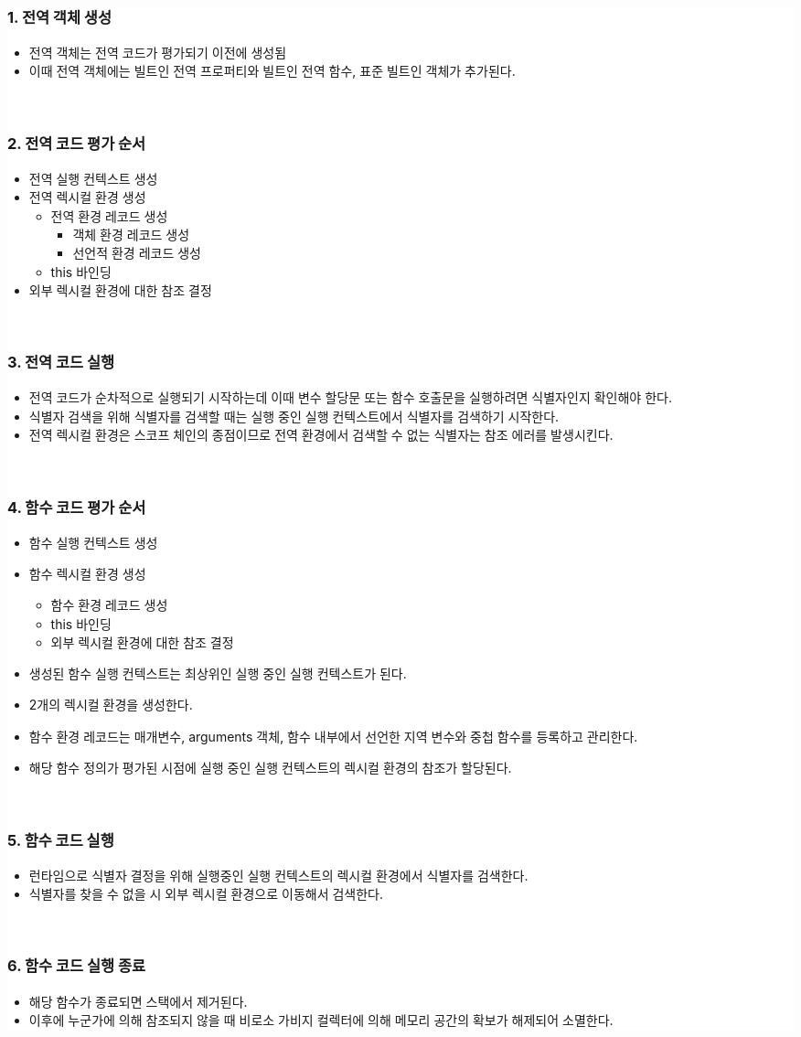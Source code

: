 ### 1. 전역 객체 생성

- 전역 객체는 전역 코드가 평가되기 이전에 생성됨
- 이때 전역 객체에는 빌트인 전역 프로퍼티와 빌트인 전역 함수, 표준 빌트인 객체가 추가된다.

<br>

### 2. 전역 코드 평가 순서

- 전역 실행 컨텍스트 생성
- 전역 렉시컬 환경 생성
  - 전역 환경 레코드 생성
    - 객체 환경 레코드 생성
    - 선언적 환경 레코드 생성
  - this 바인딩
- 외부 렉시컬 환경에 대한 참조 결정


<br>

### 3. 전역 코드 실행

- 전역 코드가 순차적으로 실행되기 시작하는데 이때 변수 할당문 또는 함수 호출문을 실행하려면 식별자인지 확인해야 한다.
- 식별자 검색을 위해 식별자를 검색할 때는 실행 중인 실행 컨텍스트에서 식별자를 검색하기 시작한다.
- 전역 렉시컬 환경은 스코프 체인의 종점이므로 전역 환경에서 검색할 수 없는 식별자는 참조 에러를 발생시킨다.

<br>

### 4. 함수 코드 평가 순서

- 함수 실행 컨텍스트 생성
- 함수 렉시컬 환경 생성

  - 함수 환경 레코드 생성
  - this 바인딩
  - 외부 렉시컬 환경에 대한 참조 결정

- 생성된 함수 실행 컨텍스트는 최상위인 실행 중인 실행 컨텍스트가 된다.
- 2개의 렉시컬 환경을 생성한다.
- 함수 환경 레코드는 매개변수, arguments 객체, 함수 내부에서 선언한 지역 변수와 중첩 함수를 등록하고 관리한다.
- 해당 함수 정의가 평가된 시점에 실행 중인 실행 컨텍스트의 렉시컬 환경의 참조가 할당된다.

<br>

### 5. 함수 코드 실행

- 런타임으로 식별자 결정을 위해 실행중인 실행 컨텍스트의 렉시컬 환경에서 식별자를 검색한다.
- 식별자를 찾을 수 없을 시 외부 렉시컬 환경으로 이동해서 검색한다.

<br>

### 6. 함수 코드 실행 종료

- 해당 함수가 종료되면 스택에서 제거된다.
- 이후에 누군가에 의해 참조되지 않을 때 비로소 가비지 컬렉터에 의해 메모리 공간의 확보가 해제되어 소멸한다.
